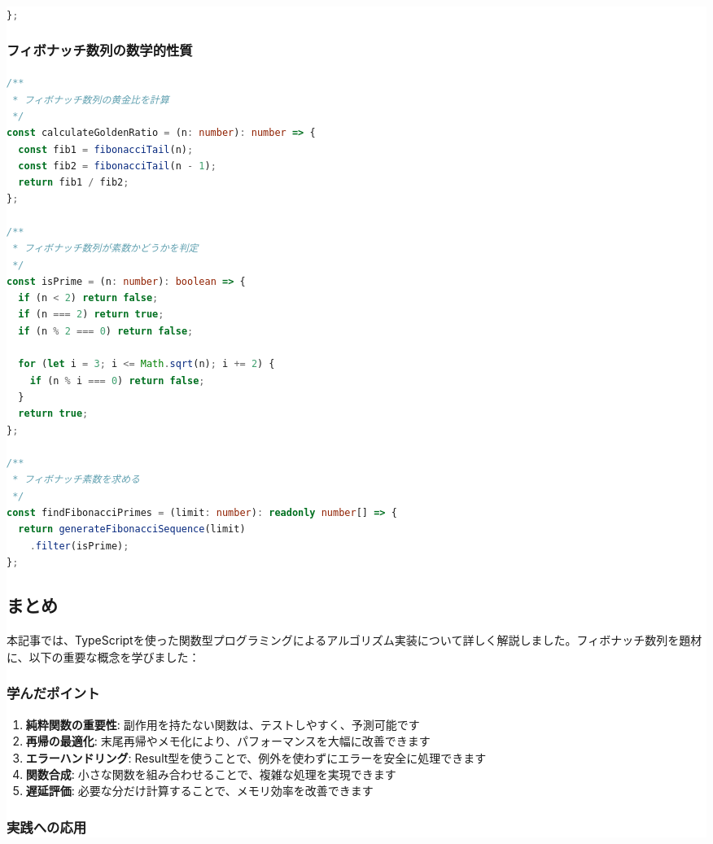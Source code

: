 ```typescript
};
```

### フィボナッチ数列の数学的性質

```typescript
/**
 * フィボナッチ数列の黄金比を計算
 */
const calculateGoldenRatio = (n: number): number => {
  const fib1 = fibonacciTail(n);
  const fib2 = fibonacciTail(n - 1);
  return fib1 / fib2;
};

/**
 * フィボナッチ数列が素数かどうかを判定
 */
const isPrime = (n: number): boolean => {
  if (n < 2) return false;
  if (n === 2) return true;
  if (n % 2 === 0) return false;
  
  for (let i = 3; i <= Math.sqrt(n); i += 2) {
    if (n % i === 0) return false;
  }
  return true;
};

/**
 * フィボナッチ素数を求める
 */
const findFibonacciPrimes = (limit: number): readonly number[] => {
  return generateFibonacciSequence(limit)
    .filter(isPrime);
};
```

## まとめ

本記事では、TypeScriptを使った関数型プログラミングによるアルゴリズム実装について詳しく解説しました。フィボナッチ数列を題材に、以下の重要な概念を学びました：

### 学んだポイント

1. **純粋関数の重要性**: 副作用を持たない関数は、テストしやすく、予測可能です
2. **再帰の最適化**: 末尾再帰やメモ化により、パフォーマンスを大幅に改善できます
3. **エラーハンドリング**: Result型を使うことで、例外を使わずにエラーを安全に処理できます
4. **関数合成**: 小さな関数を組み合わせることで、複雑な処理を実現できます
5. **遅延評価**: 必要な分だけ計算することで、メモリ効率を改善できます

### 実践への応用
